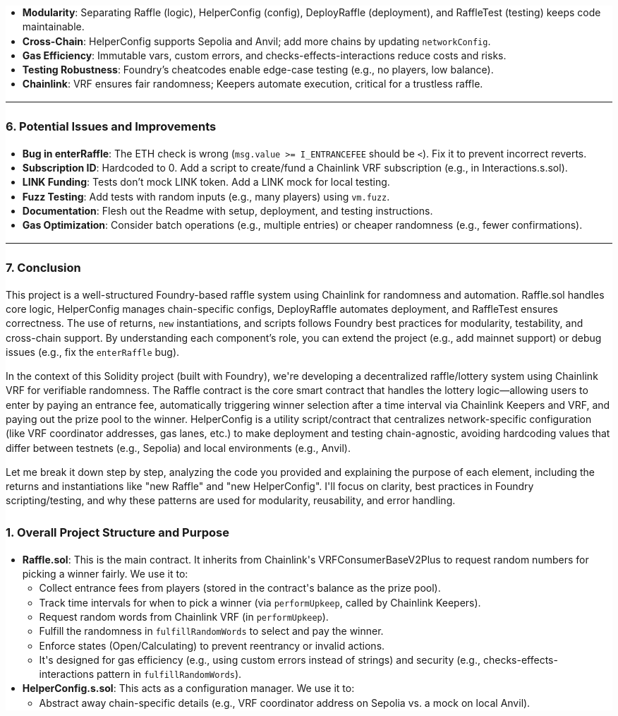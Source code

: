 - **Modularity**: Separating Raffle (logic), HelperConfig (config), DeployRaffle (deployment), and RaffleTest (testing) keeps code maintainable.
- **Cross-Chain**: HelperConfig supports Sepolia and Anvil; add more chains by updating `networkConfig`.
- **Gas Efficiency**: Immutable vars, custom errors, and checks-effects-interactions reduce costs and risks.
- **Testing Robustness**: Foundry’s cheatcodes enable edge-case testing (e.g., no players, low balance).
- **Chainlink**: VRF ensures fair randomness; Keepers automate execution, critical for a trustless raffle.

---

### 6. **Potential Issues and Improvements**

- **Bug in enterRaffle**: The ETH check is wrong (`msg.value >= I_ENTRANCEFEE` should be `<`). Fix it to prevent incorrect reverts.
- **Subscription ID**: Hardcoded to 0. Add a script to create/fund a Chainlink VRF subscription (e.g., in Interactions.s.sol).
- **LINK Funding**: Tests don’t mock LINK token. Add a LINK mock for local testing.
- **Fuzz Testing**: Add tests with random inputs (e.g., many players) using `vm.fuzz`.
- **Documentation**: Flesh out the Readme with setup, deployment, and testing instructions.
- **Gas Optimization**: Consider batch operations (e.g., multiple entries) or cheaper randomness (e.g., fewer confirmations).

---

### 7. **Conclusion**

This project is a well-structured Foundry-based raffle system using Chainlink for randomness and automation. Raffle.sol handles core logic, HelperConfig manages chain-specific configs, DeployRaffle automates deployment, and RaffleTest ensures correctness. The use of returns, `new` instantiations, and scripts follows Foundry best practices for modularity, testability, and cross-chain support. By understanding each component’s role, you can extend the project (e.g., add mainnet support) or debug issues (e.g., fix the `enterRaffle` bug).

In the context of this Solidity project (built with Foundry), we're developing a decentralized raffle/lottery system using Chainlink VRF for verifiable randomness. The Raffle contract is the core smart contract that handles the lottery logic—allowing users to enter by paying an entrance fee, automatically triggering winner selection after a time interval via Chainlink Keepers and VRF, and paying out the prize pool to the winner. HelperConfig is a utility script/contract that centralizes network-specific configuration (like VRF coordinator addresses, gas lanes, etc.) to make deployment and testing chain-agnostic, avoiding hardcoding values that differ between testnets (e.g., Sepolia) and local environments (e.g., Anvil).

Let me break it down step by step, analyzing the code you provided and explaining the purpose of each element, including the returns and instantiations like "new Raffle" and "new HelperConfig". I'll focus on clarity, best practices in Foundry scripting/testing, and why these patterns are used for modularity, reusability, and error handling.

### 1. **Overall Project Structure and Purpose**
   - **Raffle.sol**: This is the main contract. It inherits from Chainlink's VRFConsumerBaseV2Plus to request random numbers for picking a winner fairly. We use it to:
     - Collect entrance fees from players (stored in the contract's balance as the prize pool).
     - Track time intervals for when to pick a winner (via `performUpkeep`, called by Chainlink Keepers).
     - Request random words from Chainlink VRF (in `performUpkeep`).
     - Fulfill the randomness in `fulfillRandomWords` to select and pay the winner.
     - Enforce states (Open/Calculating) to prevent reentrancy or invalid actions.
     - It's designed for gas efficiency (e.g., using custom errors instead of strings) and security (e.g., checks-effects-interactions pattern in `fulfillRandomWords`).
   - **HelperConfig.s.sol**: This acts as a configuration manager. We use it to:
     - Abstract away chain-specific details (e.g., VRF coordinator address on Sepolia vs. a mock on local Anvil).